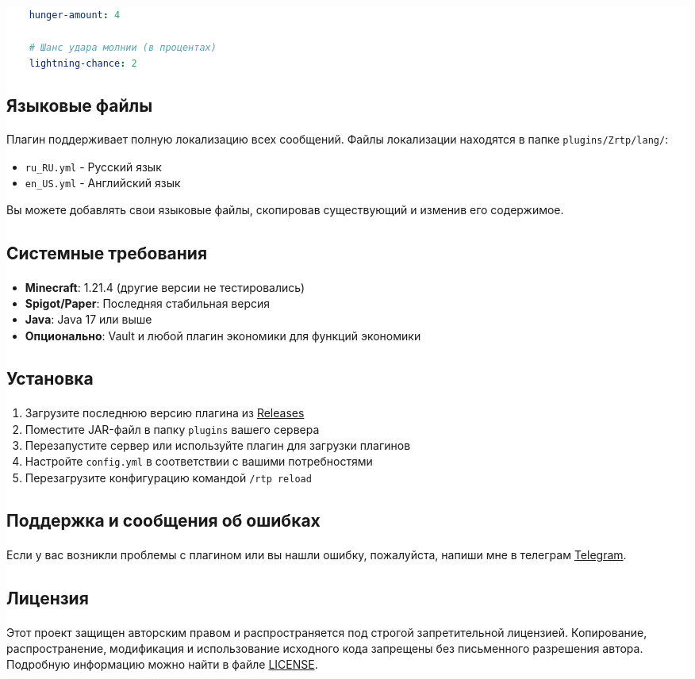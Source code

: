 ```yaml
    hunger-amount: 4
    
    # Шанс удара молнии (в процентах)
    lightning-chance: 2
```

## Языковые файлы

Плагин поддерживает полную локализацию всех сообщений. Файлы локализации находятся в папке `plugins/Zrtp/lang/`:
- `ru_RU.yml` - Русский язык
- `en_US.yml` - Английский язык

Вы можете добавлять свои языковые файлы, скопировав существующий и изменив его содержимое.

## Системные требования

- **Minecraft**: 1.21.4 (другие версии не тестировались)
- **Spigot/Paper**: Последняя стабильная версия
- **Java**: Java 17 или выше
- **Опционально**: Vault и любой плагин экономики для функций экономики

## Установка

1. Загрузите последнюю версию плагина из [Releases](https://github.com/Z-oobastik-s/Zrtp/releases)
2. Поместите JAR-файл в папку `plugins` вашего сервера
3. Перезапустите сервер или используйте плагин для загрузки плагинов
4. Настройте `config.yml` в соответствии с вашими потребностями
5. Перезагрузите конфигурацию командой `/rtp reload`

## Поддержка и сообщения об ошибках

Если у вас возникли проблемы с плагином или вы нашли ошибку, пожалуйста, напиши мне в телеграм [Telegram](https://t.me/Zoobastiks).

## Лицензия

Этот проект защищен авторским правом и распространяется под строгой запретительной лицензией. 
Копирование, распространение, модификация и использование исходного кода запрещены без письменного разрешения автора.
Подробную информацию можно найти в файле [LICENSE](LICENSE). 